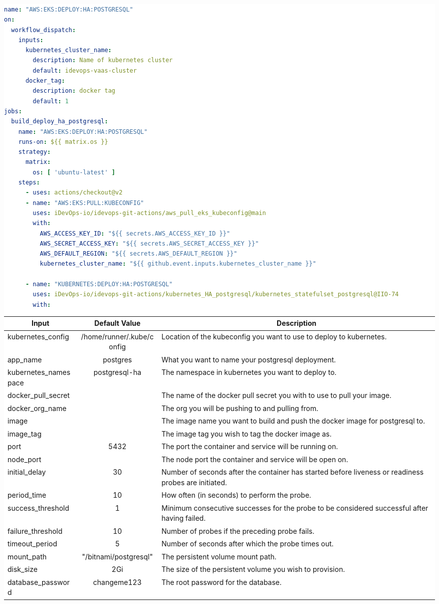 ```yaml
name: "AWS:EKS:DEPLOY:HA:POSTGRESQL"
on:
  workflow_dispatch:
    inputs:
      kubernetes_cluster_name:
        description: Name of kubernetes cluster
        default: idevops-vaas-cluster
      docker_tag:
        description: docker tag
        default: 1
jobs:
  build_deploy_ha_postgresql:
    name: "AWS:EKS:DEPLOY:HA:POSTGRESQL"
    runs-on: ${{ matrix.os }}
    strategy:
      matrix:
        os: [ 'ubuntu-latest' ]
    steps:
      - uses: actions/checkout@v2
      - name: "AWS:EKS:PULL:KUBECONFIG"
        uses: iDevOps-io/idevops-git-actions/aws_pull_eks_kubeconfig@main
        with:
          AWS_ACCESS_KEY_ID: "${{ secrets.AWS_ACCESS_KEY_ID }}"
          AWS_SECRET_ACCESS_KEY: "${{ secrets.AWS_SECRET_ACCESS_KEY }}"
          AWS_DEFAULT_REGION: "${{ secrets.AWS_DEFAULT_REGION }}"
          kubernetes_cluster_name: "${{ github.event.inputs.kubernetes_cluster_name }}"
          
      - name: "KUBERNETES:DEPLOY:HA:POSTGRESQL"
        uses: iDevOps-io/idevops-git-actions/kubernetes_HA_postgresql/kubernetes_statefulset_postgresql@IIO-74
        with:
```        
|Input   | Default Value  | Description  |
| --- | :--: | --- |        
|kubernetes_config   | /home/runner/.kube/config  |Location of the kubeconfig you want to use to deploy to kubernetes.   |
|app_name   | postgres  |What you want to name your postgresql deployment.   |
|kubernetes_namespace   | postgresql-ha  |The namespace in kubernetes you want to deploy to.   |
|docker_pull_secret   |   |The name of the docker pull secret you with to use to pull your image.   |
| docker_org_name  |   |  The org you will be pushing to and pulling from. |
| image  |   |  The image name you want to build and push the docker image for postgresql to.   |
| image_tag  |  |  The image tag you wish to tag the docker image as.  |
|port   | 5432  |The port the container and service will be running on.   |
|node_port  |      |  The node port the container and service will be open on.
|initial_delay   | 30  |  Number of seconds after the container has started before liveness or readiness probes are initiated.  |
|period_time   |  10  |How often (in seconds) to perform the probe.   |
|success_threshold   | 1  |Minimum consecutive successes for the probe to be considered successful after having failed.   |
|failure_threshold   | 10  | Number of probes if the preceding probe fails.   |
|timeout_period   | 5  | Number of seconds after which the probe times out.   |
|mount_path   | "/bitnami/postgresql"  |The persistent volume mount path.   |
|disk_size   | 2Gi  |The size of the persistent volume you wish to provision.   |
|database_password   | changeme123  |The root password for the database.   |